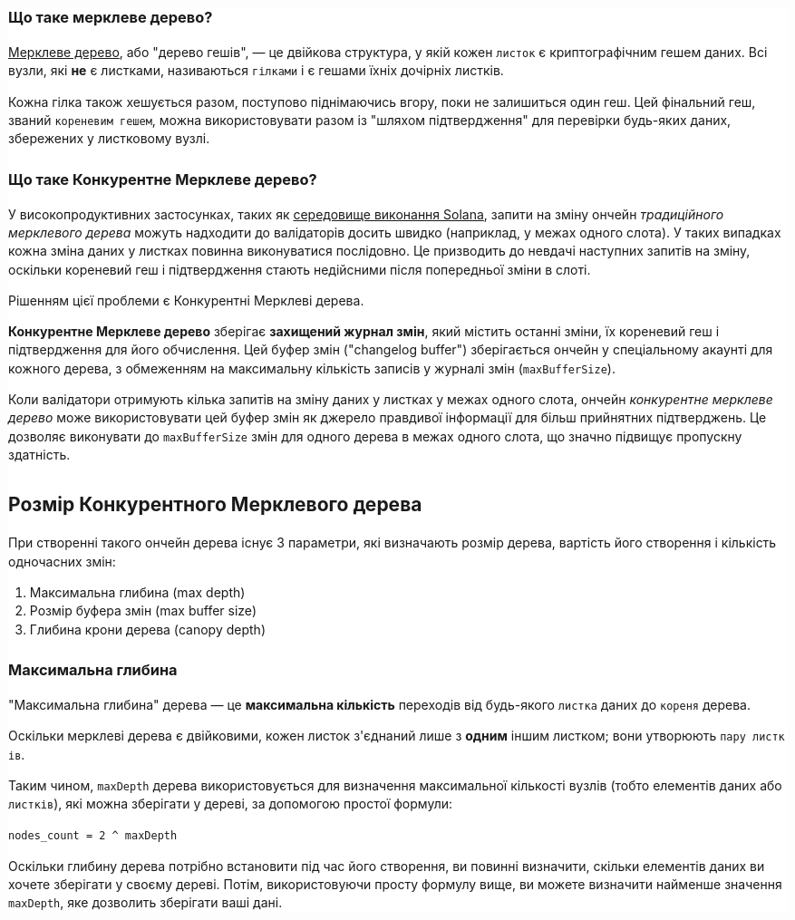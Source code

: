 ### Що таке мерклеве дерево?

[Мерклеве дерево](https://uk.wikipedia.org/wiki/Мерклеве_дерево), або "дерево гешів", — це двійкова структура, у якій кожен `листок` є криптографічним гешем даних. Всі вузли, які **не** є листками, називаються `гілками` і є гешами їхніх дочірніх листків.

Кожна гілка також хешується разом, поступово піднімаючись вгору, поки не залишиться один геш. Цей фінальний геш, званий `кореневим гешем`, можна використовувати разом із "шляхом підтвердження" для перевірки будь-яких даних, збережених у листковому вузлі.

### Що таке Конкурентне Мерклеве дерево?

У високопродуктивних застосунках, таких як [середовище виконання Solana](/docs/core/fees.md), запити на зміну ончейн _традиційного мерклевого дерева_ можуть надходити до валідаторів досить швидко (наприклад, у межах одного слота). У таких випадках кожна зміна даних у листках повинна виконуватися послідовно. Це призводить до невдачі наступних запитів на зміну, оскільки кореневий геш і підтвердження стають недійсними після попередньої зміни в слоті.

Рішенням цієї проблеми є Конкурентні Мерклеві дерева.

**Конкурентне Мерклеве дерево** зберігає **захищений журнал змін**, який містить останні зміни, їх кореневий геш і підтвердження для його обчислення. Цей буфер змін ("changelog buffer") зберігається ончейн у спеціальному акаунті для кожного дерева, з обмеженням на максимальну кількість записів у журналі змін (`maxBufferSize`).

Коли валідатори отримують кілька запитів на зміну даних у листках у межах одного слота, ончейн _конкурентне мерклеве дерево_ може використовувати цей буфер змін як джерело правдивої інформації для більш прийнятних підтверджень. Це дозволяє виконувати до `maxBufferSize` змін для одного дерева в межах одного слота, що значно підвищує пропускну здатність.

## Розмір Конкурентного Мерклевого дерева

При створенні такого ончейн дерева існує 3 параметри, які визначають розмір дерева, вартість його створення і кількість одночасних змін:

1. Максимальна глибина (max depth)
2. Розмір буфера змін (max buffer size)
3. Глибина крони дерева (canopy depth)

### Максимальна глибина

"Максимальна глибина" дерева — це **максимальна кількість** переходів від будь-якого `листка` даних до `кореня` дерева.

Оскільки мерклеві дерева є двійковими, кожен листок з'єднаний лише з **одним** іншим листком; вони утворюють `пару листків`.

Таким чином, `maxDepth` дерева використовується для визначення максимальної кількості вузлів (тобто елементів даних або `листків`), які можна зберігати у дереві, за допомогою простої формули:

```text
nodes_count = 2 ^ maxDepth
```
Оскільки глибину дерева потрібно встановити під час його створення, ви повинні визначити, скільки елементів даних ви хочете зберігати у своєму дереві. Потім, використовуючи просту формулу вище, ви можете визначити найменше значення `maxDepth`, яке дозволить зберігати ваші дані.
